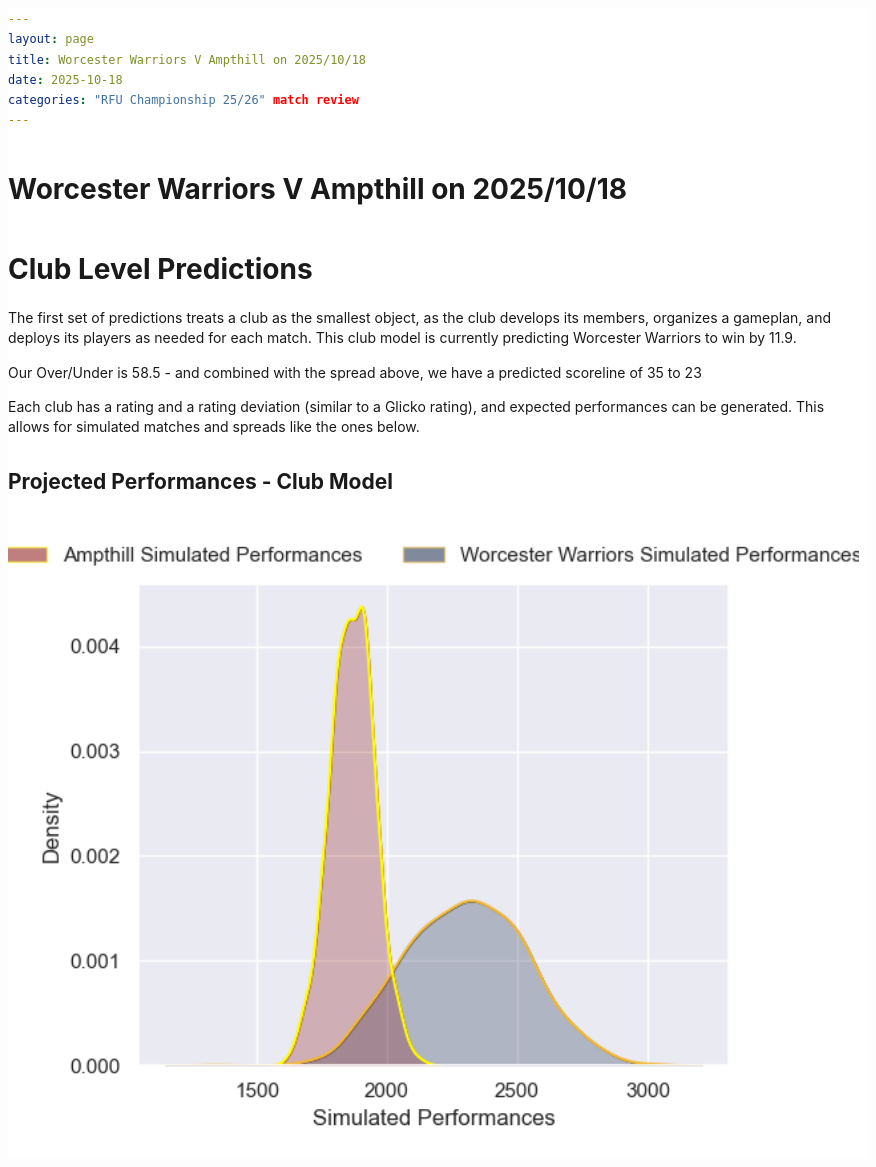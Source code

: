 ```yaml
---  
layout: page  
title: Worcester Warriors V Ampthill on 2025/10/18  
date: 2025-10-18  
categories: "RFU Championship 25/26" match review  
---
```

# Worcester Warriors V Ampthill on 2025/10/18

# Club Level Predictions


The first set of predictions treats a club as the smallest object, as the club develops its members, organizes a gameplan, and deploys its players as needed for each match. This club model is currently predicting Worcester Warriors to win by 11.9.

Our Over/Under is 58.5 - and combined with the spread above, we have a predicted scoreline of 35 to 23

Each club has a rating and a rating deviation (similar to a Glicko rating), and expected performances can be generated. This allows for simulated matches and spreads like the ones below.
## Projected Performances - Club Model


<p float="left">
<img src="../comp_files/plots/2025-10-18-WorcesterWarriors_V_Ampthill_performances.png" width="99%" />
</p>
